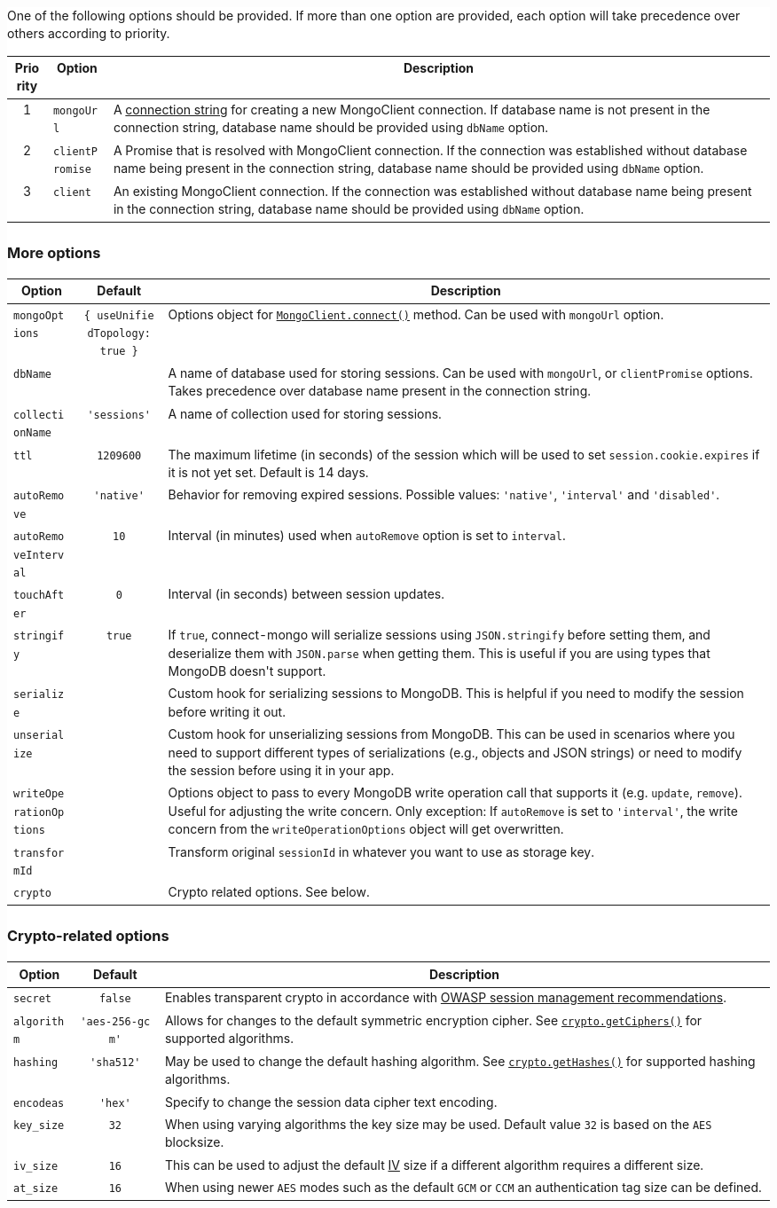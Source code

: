 One of the following options should be provided. If more than one option are provided, each option will take precedence over others according to priority.

|Priority|Option|Description|
|:------:|------|-----------|
|1|`mongoUrl`|A [connection string](https://docs.mongodb.com/manual/reference/connection-string/) for creating a new MongoClient connection. If database name is not present in the connection string, database name should be provided using `dbName` option. |
|2|`clientPromise`|A Promise that is resolved with MongoClient connection. If the connection was established without database name being present in the connection string, database name should be provided using `dbName` option.|
|3|`client`|An existing MongoClient connection. If the connection was established without database name being present in the connection string, database name should be provided using `dbName` option.|

### More options

|Option|Default|Description|
|------|:-----:|-----------|
|`mongoOptions`|`{ useUnifiedTopology: true }`|Options object for [`MongoClient.connect()`](https://mongodb.github.io/node-mongodb-native/3.3/api/MongoClient.html#.connect) method. Can be used with `mongoUrl` option.|
|`dbName`||A name of database used for storing sessions. Can be used with `mongoUrl`, or `clientPromise` options. Takes precedence over database name present in the connection string.|
|`collectionName`|`'sessions'`|A name of collection used for storing sessions.|
|`ttl`|`1209600`|The maximum lifetime (in seconds) of the session which will be used to set `session.cookie.expires` if it is not yet set. Default is 14 days.|
|`autoRemove`|`'native'`|Behavior for removing expired sessions. Possible values: `'native'`, `'interval'` and `'disabled'`.|
|`autoRemoveInterval`|`10`|Interval (in minutes) used when `autoRemove` option is set to `interval`.|
|`touchAfter`|`0`|Interval (in seconds) between session updates.|
|`stringify`|`true`|If `true`, connect-mongo will serialize sessions using `JSON.stringify` before setting them, and deserialize them with `JSON.parse` when getting them. This is useful if you are using types that MongoDB doesn't support.|
|`serialize`||Custom hook for serializing sessions to MongoDB. This is helpful if you need to modify the session before writing it out.|
|`unserialize`||Custom hook for unserializing sessions from MongoDB. This can be used in scenarios where you need to support different types of serializations (e.g., objects and JSON strings) or need to modify the session before using it in your app.|
|`writeOperationOptions`||Options object to pass to every MongoDB write operation call that supports it (e.g. `update`, `remove`). Useful for adjusting the write concern. Only exception: If `autoRemove` is set to `'interval'`, the write concern from the `writeOperationOptions` object will get overwritten.|
|`transformId`||Transform original `sessionId` in whatever you want to use as storage key.|
|`crypto`||Crypto related options. See below.|

### Crypto-related options

|Option|Default|Description|
|------|:-----:|-----------|
|`secret`|`false`|Enables transparent crypto in accordance with [OWASP session management recommendations](https://github.com/OWASP/CheatSheetSeries/blob/master/cheatsheets/Session_Management_Cheat_Sheet.md).|
|`algorithm`|`'aes-256-gcm'`|Allows for changes to the default symmetric encryption cipher. See [`crypto.getCiphers()`](https://nodejs.org/api/crypto.html#crypto_crypto_getciphers) for supported algorithms.|
|`hashing`|`'sha512'`|May be used to change the default hashing algorithm. See [`crypto.getHashes()`](https://nodejs.org/api/crypto.html#crypto_crypto_gethashes) for supported hashing algorithms.|
|`encodeas`|`'hex'`|Specify to change the session data cipher text encoding.|
|`key_size`|`32`|When using varying algorithms the key size may be used. Default value `32` is based on the `AES` blocksize.|
|`iv_size`|`16`|This can be used to adjust the default [IV](https://csrc.nist.gov/glossary/term/IV) size if a different algorithm requires a different size.|
|`at_size`|`16`|When using newer `AES` modes such as the default `GCM` or `CCM` an authentication tag size can be defined.|
